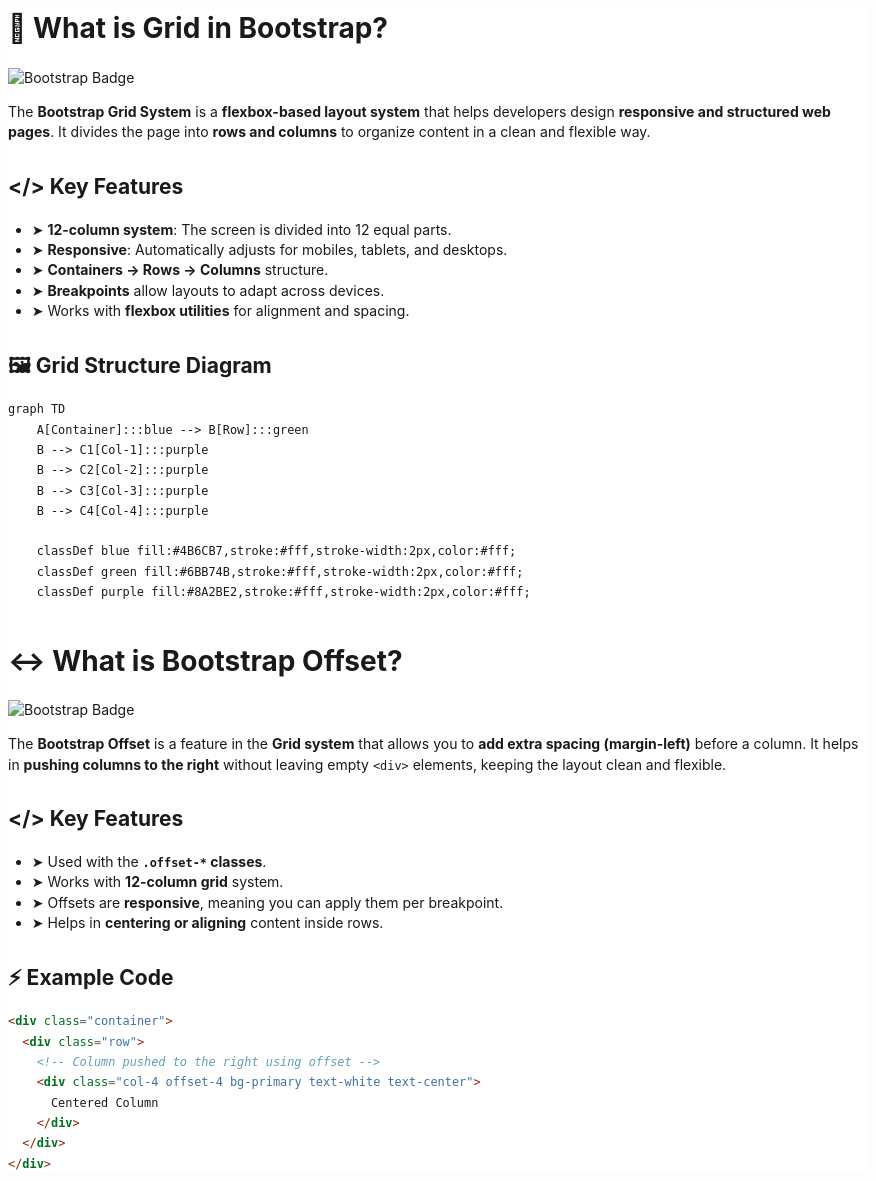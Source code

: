 
# 📐 What is Grid in Bootstrap?

![Bootstrap Badge](https://img.shields.io/badge/Bootstrap-Grid-purple?style=for-the-badge&logo=bootstrap&logoColor=white)

The **Bootstrap Grid System** is a **flexbox-based layout system** that helps developers design **responsive and structured web pages**. It divides the page into **rows and columns** to organize content in a clean and flexible way.

## </> Key Features
- ➤ **12-column system**: The screen is divided into 12 equal parts.  
- ➤ **Responsive**: Automatically adjusts for mobiles, tablets, and desktops.  
- ➤ **Containers → Rows → Columns** structure.  
- ➤ **Breakpoints** allow layouts to adapt across devices.  
- ➤ Works with **flexbox utilities** for alignment and spacing.  

## 🖼️ Grid Structure Diagram

```mermaid
graph TD
    A[Container]:::blue --> B[Row]:::green
    B --> C1[Col-1]:::purple
    B --> C2[Col-2]:::purple
    B --> C3[Col-3]:::purple
    B --> C4[Col-4]:::purple

    classDef blue fill:#4B6CB7,stroke:#fff,stroke-width:2px,color:#fff;
    classDef green fill:#6BB74B,stroke:#fff,stroke-width:2px,color:#fff;
    classDef purple fill:#8A2BE2,stroke:#fff,stroke-width:2px,color:#fff;
```

# ↔️ What is Bootstrap Offset?

![Bootstrap Badge](https://img.shields.io/badge/Bootstrap-Offset-purple?style=for-the-badge&logo=bootstrap&logoColor=white)

The **Bootstrap Offset** is a feature in the **Grid system** that allows you to **add extra spacing (margin-left)** before a column. It helps in **pushing columns to the right** without leaving empty `<div>` elements, keeping the layout clean and flexible.

## </> Key Features
- ➤ Used with the **`.offset-*` classes**.  
- ➤ Works with **12-column grid** system.  
- ➤ Offsets are **responsive**, meaning you can apply them per breakpoint.  
- ➤ Helps in **centering or aligning** content inside rows.  

## ⚡ Example Code
```html
<div class="container">
  <div class="row">
    <!-- Column pushed to the right using offset -->
    <div class="col-4 offset-4 bg-primary text-white text-center">
      Centered Column
    </div>
  </div>
</div>
```
